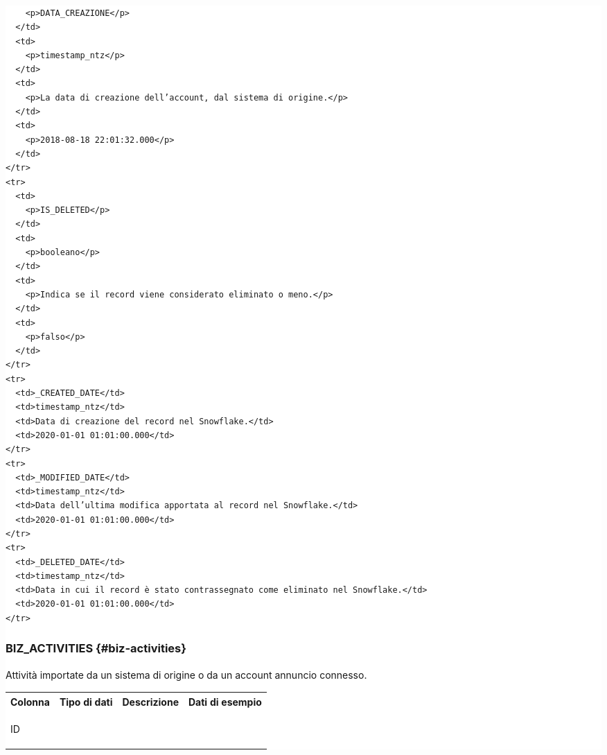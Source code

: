        <p>DATA_CREAZIONE</p>
      </td>
      <td>
        <p>timestamp_ntz</p>
      </td>
      <td>
        <p>La data di creazione dell’account, dal sistema di origine.</p>
      </td>
      <td>
        <p>2018-08-18 22:01:32.000</p>
      </td>
    </tr>
    <tr>
      <td>
        <p>IS_DELETED</p>
      </td>
      <td>
        <p>booleano</p>
      </td>
      <td>
        <p>Indica se il record viene considerato eliminato o meno.</p>
      </td>
      <td>
        <p>falso</p>
      </td>
    </tr>
    <tr>
      <td>_CREATED_DATE</td>
      <td>timestamp_ntz</td>
      <td>Data di creazione del record nel Snowflake.</td>
      <td>2020-01-01 01:01:00.000</td>
    </tr>
    <tr>
      <td>_MODIFIED_DATE</td>
      <td>timestamp_ntz</td>
      <td>Data dell’ultima modifica apportata al record nel Snowflake.</td>
      <td>2020-01-01 01:01:00.000</td>
    </tr>
    <tr>
      <td>_DELETED_DATE</td>
      <td>timestamp_ntz</td>
      <td>Data in cui il record è stato contrassegnato come eliminato nel Snowflake.</td>
      <td>2020-01-01 01:01:00.000</td>
    </tr>
  </tbody>
</table>

### BIZ_ACTIVITIES {#biz-activities}

Attività importate da un sistema di origine o da un account annuncio connesso.

<table>
  <tbody>
  <tr>
    <th><strong>Colonna</strong></th>
    <th><strong>Tipo di dati</strong></th>
    <th><strong>Descrizione</strong></th>
    <th><strong>Dati di esempio</strong></th>
    </tr>
    <tr>
      <td>
        <p>ID</p>
      </td>
      <td>
